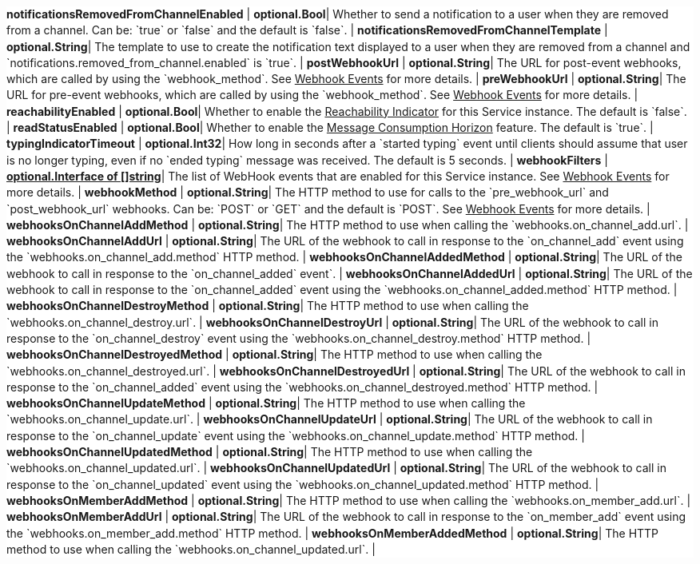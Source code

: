  **notificationsRemovedFromChannelEnabled** | **optional.Bool**| Whether to send a notification to a user when they are removed from a channel. Can be: &#x60;true&#x60; or &#x60;false&#x60; and the default is &#x60;false&#x60;. | 
 **notificationsRemovedFromChannelTemplate** | **optional.String**| The template to use to create the notification text displayed to a user when they are removed from a channel and &#x60;notifications.removed_from_channel.enabled&#x60; is &#x60;true&#x60;. | 
 **postWebhookUrl** | **optional.String**| The URL for post-event webhooks, which are called by using the &#x60;webhook_method&#x60;. See [Webhook Events](https://www.twilio.com/docs/api/chat/webhooks) for more details. | 
 **preWebhookUrl** | **optional.String**| The URL for pre-event webhooks, which are called by using the &#x60;webhook_method&#x60;. See [Webhook Events](https://www.twilio.com/docs/api/chat/webhooks) for more details. | 
 **reachabilityEnabled** | **optional.Bool**| Whether to enable the [Reachability Indicator](https://www.twilio.com/docs/chat/reachability-indicator) for this Service instance. The default is &#x60;false&#x60;. | 
 **readStatusEnabled** | **optional.Bool**| Whether to enable the [Message Consumption Horizon](https://www.twilio.com/docs/chat/consumption-horizon) feature. The default is &#x60;true&#x60;. | 
 **typingIndicatorTimeout** | **optional.Int32**| How long in seconds after a &#x60;started typing&#x60; event until clients should assume that user is no longer typing, even if no &#x60;ended typing&#x60; message was received.  The default is 5 seconds. | 
 **webhookFilters** | [**optional.Interface of []string**](string.md)| The list of WebHook events that are enabled for this Service instance. See [Webhook Events](https://www.twilio.com/docs/chat/webhook-events) for more details. | 
 **webhookMethod** | **optional.String**| The HTTP method to use for calls to the &#x60;pre_webhook_url&#x60; and &#x60;post_webhook_url&#x60; webhooks.  Can be: &#x60;POST&#x60; or &#x60;GET&#x60; and the default is &#x60;POST&#x60;. See [Webhook Events](https://www.twilio.com/docs/chat/webhook-events) for more details. | 
 **webhooksOnChannelAddMethod** | **optional.String**| The HTTP method to use when calling the &#x60;webhooks.on_channel_add.url&#x60;. | 
 **webhooksOnChannelAddUrl** | **optional.String**| The URL of the webhook to call in response to the &#x60;on_channel_add&#x60; event using the &#x60;webhooks.on_channel_add.method&#x60; HTTP method. | 
 **webhooksOnChannelAddedMethod** | **optional.String**| The URL of the webhook to call in response to the &#x60;on_channel_added&#x60; event&#x60;. | 
 **webhooksOnChannelAddedUrl** | **optional.String**| The URL of the webhook to call in response to the &#x60;on_channel_added&#x60; event using the &#x60;webhooks.on_channel_added.method&#x60; HTTP method. | 
 **webhooksOnChannelDestroyMethod** | **optional.String**| The HTTP method to use when calling the &#x60;webhooks.on_channel_destroy.url&#x60;. | 
 **webhooksOnChannelDestroyUrl** | **optional.String**| The URL of the webhook to call in response to the &#x60;on_channel_destroy&#x60; event using the &#x60;webhooks.on_channel_destroy.method&#x60; HTTP method. | 
 **webhooksOnChannelDestroyedMethod** | **optional.String**| The HTTP method to use when calling the &#x60;webhooks.on_channel_destroyed.url&#x60;. | 
 **webhooksOnChannelDestroyedUrl** | **optional.String**| The URL of the webhook to call in response to the &#x60;on_channel_added&#x60; event using the &#x60;webhooks.on_channel_destroyed.method&#x60; HTTP method. | 
 **webhooksOnChannelUpdateMethod** | **optional.String**| The HTTP method to use when calling the &#x60;webhooks.on_channel_update.url&#x60;. | 
 **webhooksOnChannelUpdateUrl** | **optional.String**| The URL of the webhook to call in response to the &#x60;on_channel_update&#x60; event using the &#x60;webhooks.on_channel_update.method&#x60; HTTP method. | 
 **webhooksOnChannelUpdatedMethod** | **optional.String**| The HTTP method to use when calling the &#x60;webhooks.on_channel_updated.url&#x60;. | 
 **webhooksOnChannelUpdatedUrl** | **optional.String**| The URL of the webhook to call in response to the &#x60;on_channel_updated&#x60; event using the &#x60;webhooks.on_channel_updated.method&#x60; HTTP method. | 
 **webhooksOnMemberAddMethod** | **optional.String**| The HTTP method to use when calling the &#x60;webhooks.on_member_add.url&#x60;. | 
 **webhooksOnMemberAddUrl** | **optional.String**| The URL of the webhook to call in response to the &#x60;on_member_add&#x60; event using the &#x60;webhooks.on_member_add.method&#x60; HTTP method. | 
 **webhooksOnMemberAddedMethod** | **optional.String**| The HTTP method to use when calling the &#x60;webhooks.on_channel_updated.url&#x60;. | 